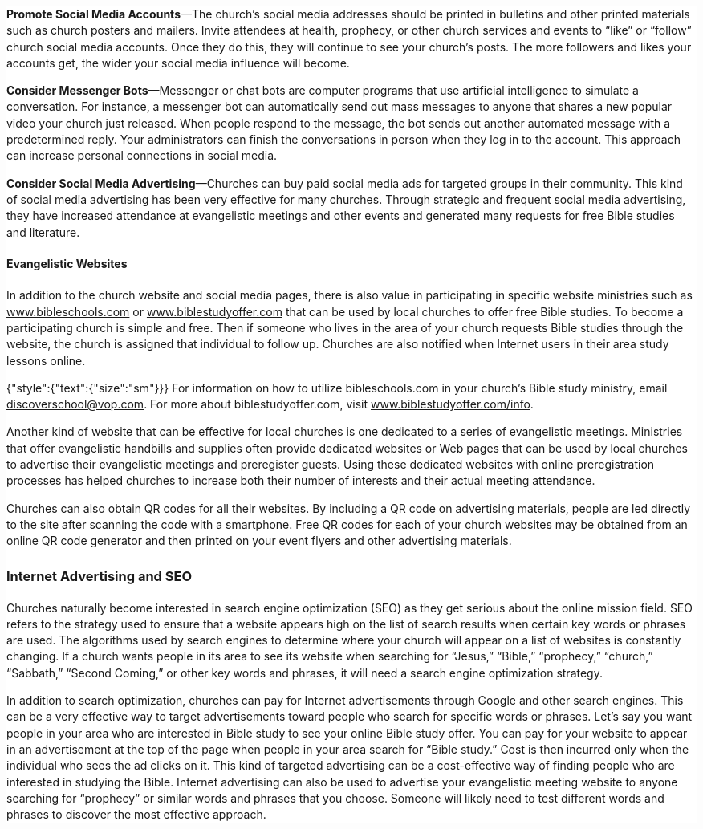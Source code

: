 **Promote Social Media Accounts**—The church’s social media addresses should be printed in bulletins and other printed materials such as church posters and mailers. Invite attendees at health, prophecy, or other church services and events to “like” or “follow” church social media accounts. Once they do this, they will continue to see your church’s posts. The more followers and likes your accounts get, the wider your social media influence will become.

**Consider Messenger Bots**—Messenger or chat bots are computer programs that use artificial intelligence to simulate a conversation. For instance, a messenger bot can automatically send out mass messages to anyone that shares a new popular video your church just released. When people respond to the message, the bot sends out another automated message with a predetermined reply. Your administrators can finish the conversations in person when they log in to the account. This approach can increase personal connections in social media.

**Consider Social Media Advertising**—Churches can buy paid social media ads for targeted groups in their community. This kind of social media advertising has been very effective for many churches. Through strategic and frequent social media advertising, they have increased attendance at evangelistic meetings and other events and generated many requests for free Bible studies and literature.

#### Evangelistic Websites

In addition to the church website and social media pages, there is also value in participating in specific website ministries such as www.bibleschools.com or www.biblestudyoffer.com that can be used by local churches to offer free Bible studies. To become a participating church is simple and free. Then if someone who lives in the area of your church requests Bible studies through the website, the church is assigned that individual to follow up. Churches are also notified when Internet users in their area study lessons online.

{"style":{"text":{"size":"sm"}}}
For information on how to utilize bibleschools.com in your church’s Bible study ministry, email discoverschool@vop.com. For more about biblestudyoffer.com, visit www.biblestudyoffer.com/info.

Another kind of website that can be effective for local churches is one dedicated to a series of evangelistic meetings. Ministries that offer evangelistic handbills and supplies often provide dedicated websites or Web pages that can be used by local churches to advertise their evangelistic meetings and preregister guests. Using these dedicated websites with online preregistration processes has helped churches to increase both their number of interests and their actual meeting attendance.

Churches can also obtain QR codes for all their websites. By including a QR code on advertising materials, people are led directly to the site after scanning the code with a smartphone. Free QR codes for each of your church websites may be obtained from an online QR code generator and then printed on your event flyers and other advertising materials.

### Internet Advertising and SEO

Churches naturally become interested in search engine optimization (SEO) as they get serious about the online mission field. SEO refers to the strategy used to ensure that a website appears high on the list of search results when certain key words or phrases are used. The algorithms used by search engines to determine where your church will appear on a list of websites is constantly changing. If a church wants people in its area to see its website when searching for “Jesus,” “Bible,” “prophecy,” “church,” “Sabbath,” “Second Coming,” or other key words and phrases, it will need a search engine optimization strategy.

In addition to search optimization, churches can pay for Internet advertisements through Google and other search engines. This can be a very effective way to target advertisements toward people who search for specific words or phrases. Let’s say you want people in your area who are interested in Bible study to see your online Bible study offer. You can pay for your website to appear in an advertisement at the top of the page when people in your area search for “Bible study.” Cost is then incurred only when the individual who sees the ad clicks on it. This kind of targeted advertising can be a cost-effective way of finding people who are interested in studying the Bible. Internet advertising can also be used to advertise your evangelistic meeting website to anyone searching for “prophecy” or similar words and phrases that you choose. Someone will likely need to test different words and phrases to discover the most effective approach.
